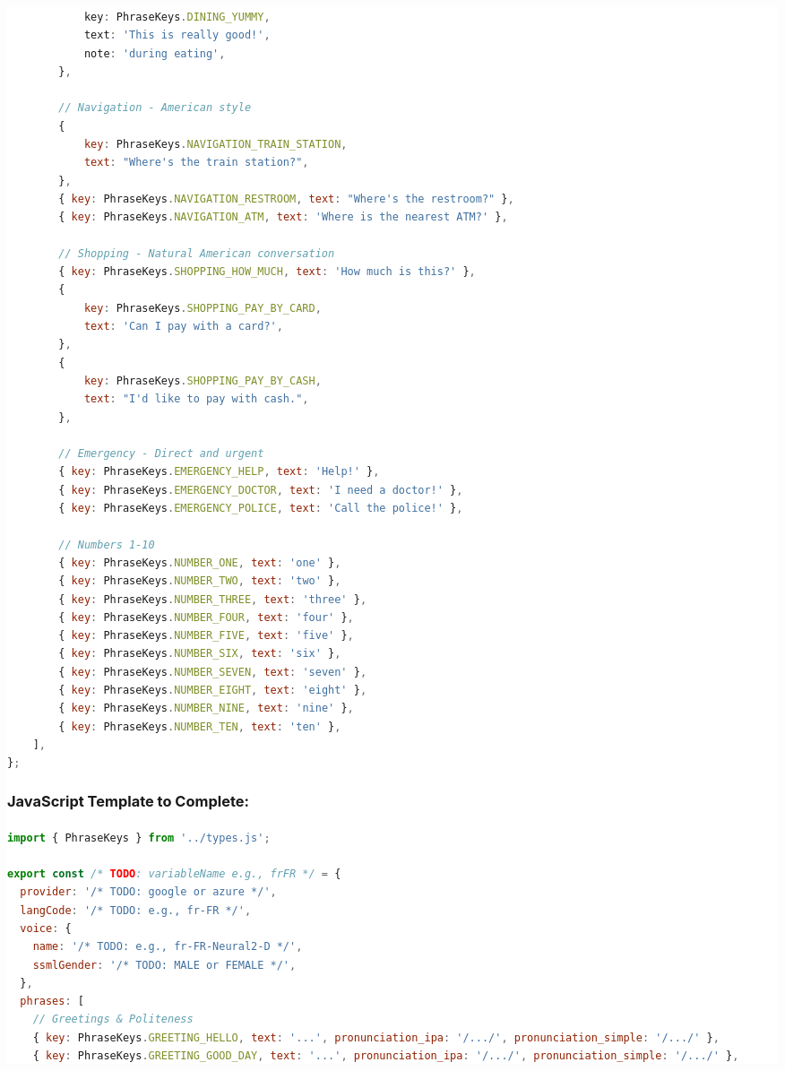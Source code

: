 ```javascript
            key: PhraseKeys.DINING_YUMMY,
            text: 'This is really good!',
            note: 'during eating',
        },

        // Navigation - American style
        {
            key: PhraseKeys.NAVIGATION_TRAIN_STATION,
            text: "Where's the train station?",
        },
        { key: PhraseKeys.NAVIGATION_RESTROOM, text: "Where's the restroom?" },
        { key: PhraseKeys.NAVIGATION_ATM, text: 'Where is the nearest ATM?' },

        // Shopping - Natural American conversation
        { key: PhraseKeys.SHOPPING_HOW_MUCH, text: 'How much is this?' },
        {
            key: PhraseKeys.SHOPPING_PAY_BY_CARD,
            text: 'Can I pay with a card?',
        },
        {
            key: PhraseKeys.SHOPPING_PAY_BY_CASH,
            text: "I'd like to pay with cash.",
        },

        // Emergency - Direct and urgent
        { key: PhraseKeys.EMERGENCY_HELP, text: 'Help!' },
        { key: PhraseKeys.EMERGENCY_DOCTOR, text: 'I need a doctor!' },
        { key: PhraseKeys.EMERGENCY_POLICE, text: 'Call the police!' },

        // Numbers 1-10
        { key: PhraseKeys.NUMBER_ONE, text: 'one' },
        { key: PhraseKeys.NUMBER_TWO, text: 'two' },
        { key: PhraseKeys.NUMBER_THREE, text: 'three' },
        { key: PhraseKeys.NUMBER_FOUR, text: 'four' },
        { key: PhraseKeys.NUMBER_FIVE, text: 'five' },
        { key: PhraseKeys.NUMBER_SIX, text: 'six' },
        { key: PhraseKeys.NUMBER_SEVEN, text: 'seven' },
        { key: PhraseKeys.NUMBER_EIGHT, text: 'eight' },
        { key: PhraseKeys.NUMBER_NINE, text: 'nine' },
        { key: PhraseKeys.NUMBER_TEN, text: 'ten' },
    ],
};
```

### JavaScript Template to Complete:

```javascript
import { PhraseKeys } from '../types.js';

export const /* TODO: variableName e.g., frFR */ = {
  provider: '/* TODO: google or azure */',
  langCode: '/* TODO: e.g., fr-FR */',
  voice: {
    name: '/* TODO: e.g., fr-FR-Neural2-D */',
    ssmlGender: '/* TODO: MALE or FEMALE */',
  },
  phrases: [
    // Greetings & Politeness
    { key: PhraseKeys.GREETING_HELLO, text: '...', pronunciation_ipa: '/.../', pronunciation_simple: '/.../' },
    { key: PhraseKeys.GREETING_GOOD_DAY, text: '...', pronunciation_ipa: '/.../', pronunciation_simple: '/.../' },
```